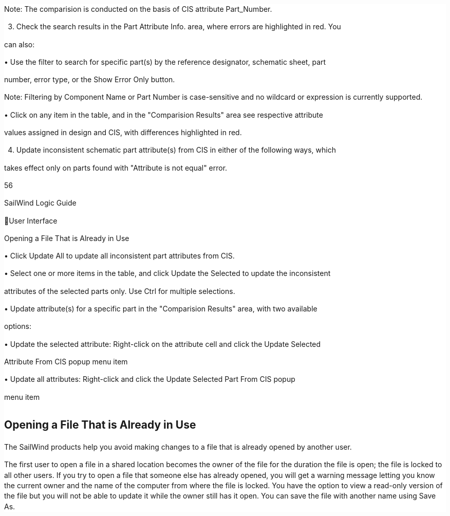 Note:
The comparision is conducted on the basis of CIS attribute Part_Number.

3. Check the search results in the Part Attribute Info. area, where errors are highlighted in red. You

can also:

• Use the filter to search for specific part(s) by the reference designator, schematic sheet, part

number, error type, or the Show Error Only  button.

Note:
Filtering by Component Name or Part Number is case-sensitive and no wildcard or
expression is currently supported.

• Click on any item in the table, and in the "Comparision Results" area see respective attribute

values assigned in design and CIS, with differences highlighted in red.

4. Update inconsistent schematic part attribute(s) from CIS in either of the following ways, which

takes effect only on parts found with "Attribute is not equal" error.

56

SailWind Logic Guide

User Interface

Opening a File That is Already in Use

• Click Update All  to update all inconsistent part attributes from CIS.

• Select one or more items in the table, and click Update the Selected  to update the inconsistent

attributes of the selected parts only. Use Ctrl for multiple selections.

• Update attribute(s) for a specific part in the "Comparision Results" area, with two available

options:

• Update the selected attribute: Right-click on the attribute cell and click the Update Selected

Attribute From CIS  popup menu item

• Update all attributes: Right-click and click the Update Selected Part From CIS  popup

menu item

## Opening a File That is Already in Use

The SailWind products help you avoid making changes to a file that is already opened by another user.

The first user to open a file in a shared location becomes the owner of the file for the duration the file is
open; the file is locked to all other users. If you try to open a file that someone else has already opened,
you will get a warning message letting you know the current owner and the name of the computer from
where the file is locked. You have the option to view a read-only version of the file but you will not be able
to update it while the owner still has it open. You can save the file with another name using Save As.
